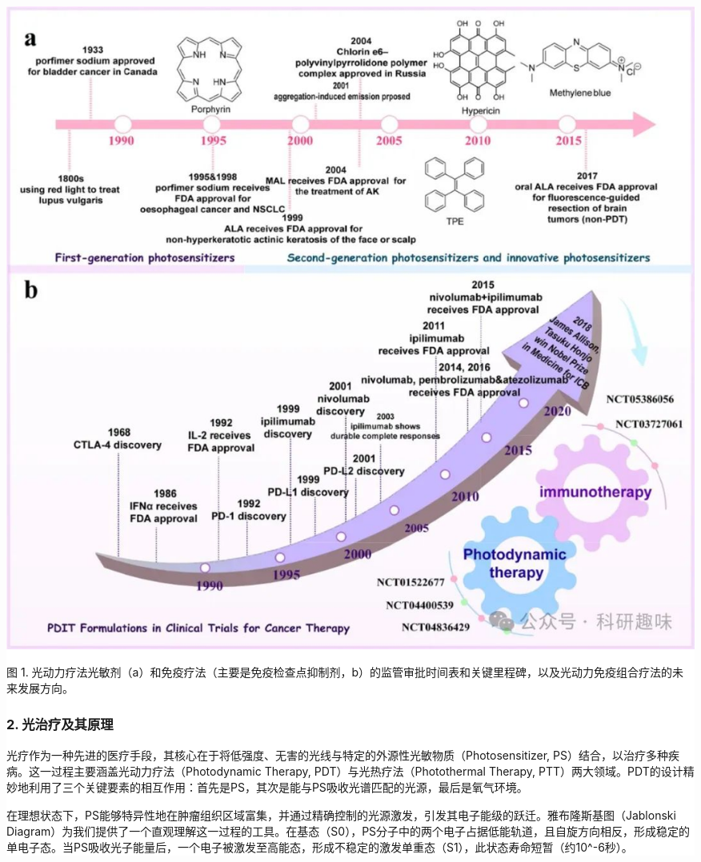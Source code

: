 ![](../asset/2024-07-09_bb860c48f5889373adf7d1104efb7ef5_0.jpeg)

图 1. 光动力疗法光敏剂（a）和免疫疗法（主要是免疫检查点抑制剂，b）的监管审批时间表和关键里程碑，以及光动力免疫组合疗法的未来发展方向。

### 2. 光治疗及其原理

光疗作为一种先进的医疗手段，其核心在于将低强度、无害的光线与特定的外源性光敏物质（Photosensitizer, PS）结合，以治疗多种疾病。这一过程主要涵盖光动力疗法（Photodynamic Therapy, PDT）与光热疗法（Photothermal Therapy, PTT）两大领域。PDT的设计精妙地利用了三个关键要素的相互作用：首先是PS，其次是能与PS吸收光谱匹配的光源，最后是氧气环境。

在理想状态下，PS能够特异性地在肿瘤组织区域富集，并通过精确控制的光源激发，引发其电子能级的跃迁。雅布隆斯基图（Jablonski Diagram）为我们提供了一个直观理解这一过程的工具。在基态（S0），PS分子中的两个电子占据低能轨道，且自旋方向相反，形成稳定的单电子态。当PS吸收光子能量后，一个电子被激发至高能态，形成不稳定的激发单重态（S1），此状态寿命短暂（约10^-6秒）。
